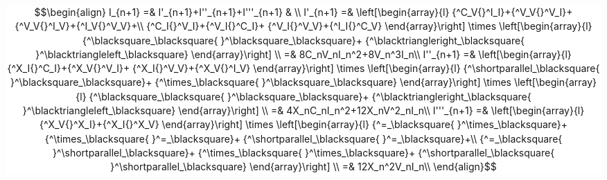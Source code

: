 
$$\begin{align}
I_{n+1}    =& I'_{n+1}+I''_{n+1}+I'''_{n+1} & \\
I'_{n+1}   =& \left[\begin{array}{l}
                {^C_V{}^I_I}+{^V_V{}^V_I}+
                {^V_V{}^I_V}+{^I_V{}^V_V}+\\
                {^C_I{}^V_I}+{^V_I{}^C_I}+
                {^V_I{}^V_V}+{^I_I{}^C_V}
              \end{array}\right]
              \times
              \left[\begin{array}{l}
                {^\blacksquare_\blacksquare{
                }^\blacksquare_\blacksquare}+
                {^\blacktriangleright_\blacksquare{
                }^\blacktriangleleft_\blacksquare}
              \end{array}\right] \\
           =& 8C_nV_nI_n^2+8V_n^3I_n\\
I''_{n+1}  =& \left[\begin{array}{l}
                {^X_I{}^C_I}+{^X_V{}^V_I}+
                {^X_I{}^V_V}+{^X_V{}^I_V}
              \end{array}\right]
              \times
              \left[\begin{array}{l}
                {^\shortparallel_\blacksquare{
                }^\blacksquare_\blacksquare}+
                {^\times_\blacksquare{
                }^\blacksquare_\blacksquare}
              \end{array}\right]
              \times
              \left[\begin{array}{l}
                {^\blacksquare_\blacksquare{
                }^\blacksquare_\blacksquare}+
                {^\blacktriangleright_\blacksquare{
                }^\blacktriangleleft_\blacksquare}
              \end{array}\right] \\
           =& 4X_nC_nI_n^2+12X_nV^2_nI_n\\
I'''_{n+1} =& \left[\begin{array}{l}
                {^X_V{}^X_I}+{^X_I{}^X_V}
              \end{array}\right]
              \times
              \left[\begin{array}{l}
                {^=_\blacksquare{
                }^\times_\blacksquare}+
                {^\times_\blacksquare{
                }^=_\blacksquare}+
                {^\shortparallel_\blacksquare{
                }^=_\blacksquare}+\\
                {^=_\blacksquare{
                }^\shortparallel_\blacksquare}+
                {^\times_\blacksquare{
                }^\times_\blacksquare}+
                {^\shortparallel_\blacksquare{
                }^\shortparallel_\blacksquare}
              \end{array}\right] \\
           =& 12X_n^2V_nI_n\\
\end{align}$$
